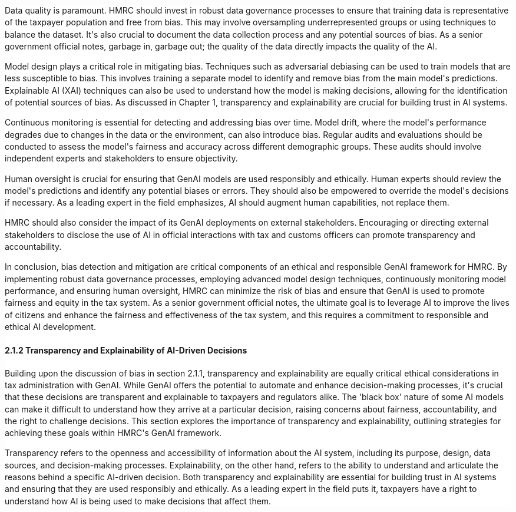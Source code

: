 Data quality is paramount. HMRC should invest in robust data governance processes to ensure that training data is representative of the taxpayer population and free from bias. This may involve oversampling underrepresented groups or using techniques to balance the dataset. It's also crucial to document the data collection process and any potential sources of bias. As a senior government official notes, garbage in, garbage out; the quality of the data directly impacts the quality of the AI.

Model design plays a critical role in mitigating bias. Techniques such as adversarial debiasing can be used to train models that are less susceptible to bias. This involves training a separate model to identify and remove bias from the main model's predictions. Explainable AI (XAI) techniques can also be used to understand how the model is making decisions, allowing for the identification of potential sources of bias. As discussed in Chapter 1, transparency and explainability are crucial for building trust in AI systems.

Continuous monitoring is essential for detecting and addressing bias over time. Model drift, where the model's performance degrades due to changes in the data or the environment, can also introduce bias. Regular audits and evaluations should be conducted to assess the model's fairness and accuracy across different demographic groups. These audits should involve independent experts and stakeholders to ensure objectivity.

Human oversight is crucial for ensuring that GenAI models are used responsibly and ethically. Human experts should review the model's predictions and identify any potential biases or errors. They should also be empowered to override the model's decisions if necessary. As a leading expert in the field emphasizes, AI should augment human capabilities, not replace them.

HMRC should also consider the impact of its GenAI deployments on external stakeholders. Encouraging or directing external stakeholders to disclose the use of AI in official interactions with tax and customs officers can promote transparency and accountability.

In conclusion, bias detection and mitigation are critical components of an ethical and responsible GenAI framework for HMRC. By implementing robust data governance processes, employing advanced model design techniques, continuously monitoring model performance, and ensuring human oversight, HMRC can minimize the risk of bias and ensure that GenAI is used to promote fairness and equity in the tax system. As a senior government official notes, the ultimate goal is to leverage AI to improve the lives of citizens and enhance the fairness and effectiveness of the tax system, and this requires a commitment to responsible and ethical AI development.



#### <a id="212-transparency-and-explainability-of-ai-driven-decisions"></a>2.1.2 Transparency and Explainability of AI-Driven Decisions

Building upon the discussion of bias in section 2.1.1, transparency and explainability are equally critical ethical considerations in tax administration with GenAI. While GenAI offers the potential to automate and enhance decision-making processes, it's crucial that these decisions are transparent and explainable to taxpayers and regulators alike. The 'black box' nature of some AI models can make it difficult to understand how they arrive at a particular decision, raising concerns about fairness, accountability, and the right to challenge decisions. This section explores the importance of transparency and explainability, outlining strategies for achieving these goals within HMRC's GenAI framework.

Transparency refers to the openness and accessibility of information about the AI system, including its purpose, design, data sources, and decision-making processes. Explainability, on the other hand, refers to the ability to understand and articulate the reasons behind a specific AI-driven decision. Both transparency and explainability are essential for building trust in AI systems and ensuring that they are used responsibly and ethically. As a leading expert in the field puts it, taxpayers have a right to understand how AI is being used to make decisions that affect them.
